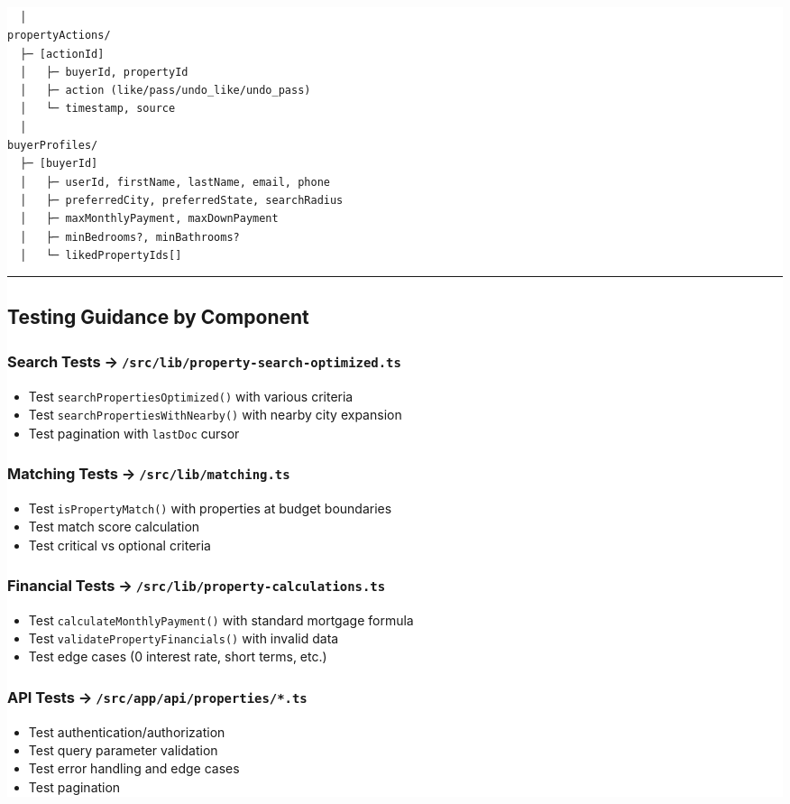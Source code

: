 ```
  │
propertyActions/
  ├─ [actionId]
  │   ├─ buyerId, propertyId
  │   ├─ action (like/pass/undo_like/undo_pass)
  │   └─ timestamp, source
  │
buyerProfiles/
  ├─ [buyerId]
  │   ├─ userId, firstName, lastName, email, phone
  │   ├─ preferredCity, preferredState, searchRadius
  │   ├─ maxMonthlyPayment, maxDownPayment
  │   ├─ minBedrooms?, minBathrooms?
  │   └─ likedPropertyIds[]
```

---

## Testing Guidance by Component

### Search Tests → `/src/lib/property-search-optimized.ts`
- Test `searchPropertiesOptimized()` with various criteria
- Test `searchPropertiesWithNearby()` with nearby city expansion
- Test pagination with `lastDoc` cursor

### Matching Tests → `/src/lib/matching.ts`
- Test `isPropertyMatch()` with properties at budget boundaries
- Test match score calculation
- Test critical vs optional criteria

### Financial Tests → `/src/lib/property-calculations.ts`
- Test `calculateMonthlyPayment()` with standard mortgage formula
- Test `validatePropertyFinancials()` with invalid data
- Test edge cases (0 interest rate, short terms, etc.)

### API Tests → `/src/app/api/properties/*.ts`
- Test authentication/authorization
- Test query parameter validation
- Test error handling and edge cases
- Test pagination


